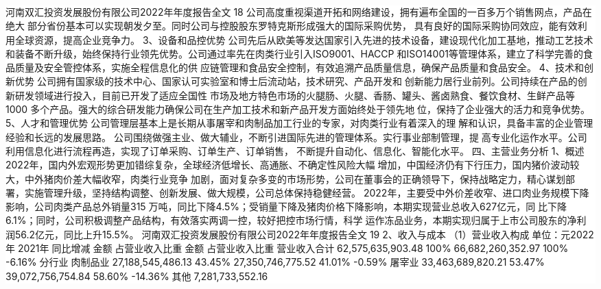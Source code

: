 河南双汇投资发展股份有限公司2022年年度报告全文
18
公司高度重视渠道开拓和网络建设，拥有遍布全国的一百多万个销售网点，产品在绝大
部分省份基本可以实现朝发夕至。同时公司与控股股东罗特克斯形成强大的国际采购优势，
具有良好的国际采购协同效应，能有效利用全球资源，提高企业竞争力。
3、设备和品控优势
公司先后从欧美等发达国家引入先进的技术设备，建设现代化加工基地，推动工艺技术
和装备不断升级，始终保持行业领先优势。公司通过率先在肉类行业引入ISO9001、HACCP
和ISO14001等管理体系，建立了科学完善的食品质量及安全管控体系，实施全程信息化的供
应链管理和食品安全控制，有效追溯产品质量信息，确保产品质量和食品安全。
4、技术和创新优势
公司拥有国家级的技术中心、国家认可实验室和博士后流动站，技术研究、产品开发和
创新能力居行业前列。公司持续在产品的创新研发领域进行投入，目前已开发了适应全国性
市场及地方特色市场的火腿肠、火腿、香肠、罐头、酱卤熟食、餐饮食材、生鲜产品等1000
多个产品。强大的综合研发能力确保公司在生产加工技术和新产品开发方面始终处于领先地
位，保持了企业强大的活力和竞争优势。
5、人才和管理优势
公司管理层基本上是长期从事屠宰和肉制品加工行业的专家，对肉类行业有着深入的理
解和认识，具备丰富的企业管理经验和长远的发展思路。
公司围绕做强主业、做大辅业，不断引进国际先进的管理体系。实行事业部制管理，提
高专业化运作水平。公司利用信息化进行流程再造，实现了订单采购、订单生产、订单销售，
不断提升自动化、信息化、智能化水平。
四、主营业务分析
1、概述
2022年，国内外宏观形势更加错综复杂，全球经济低增长、高通胀、不确定性风险大幅
增加，中国经济仍有下行压力，国内猪价波动较大，中外猪肉价差大幅收窄，肉类行业竞争
加剧，面对复杂多变的市场形势，公司在董事会的正确领导下，保持战略定力，精心谋划部
署，实施管理升级，坚持结构调整、创新发展、做大规模，公司总体保持稳健经营。
2022年，主要受中外价差收窄、进口肉业务规模下降影响，公司肉类产品总外销量315
万吨，同比下降4.5%；受销量下降及猪肉价格下降影响，本期实现营业总收入627亿元，同
比下降6.1%；同时，公司积极调整产品结构，有效落实两调一控，较好把控市场行情，科学
运作冻品业务，本期实现归属于上市公司股东的净利润56.2亿元，同比上升15.5%。
河南双汇投资发展股份有限公司2022年年度报告全文
19
2、收入与成本
（1）营业收入构成
单位：元2022年
2021年
同比增减
金额
占营业收入比重
金额
占营业收入比重
营业收入合计
62,575,635,903.48
100%
66,682,260,352.97
100%
-6.16%
分行业
肉制品业
27,188,545,486.13
43.45%
27,350,746,775.52
41.01%
-0.59%
屠宰业
33,463,689,820.21
53.47%
39,072,756,754.84
58.60%
-14.36%
其他
7,281,733,552.16